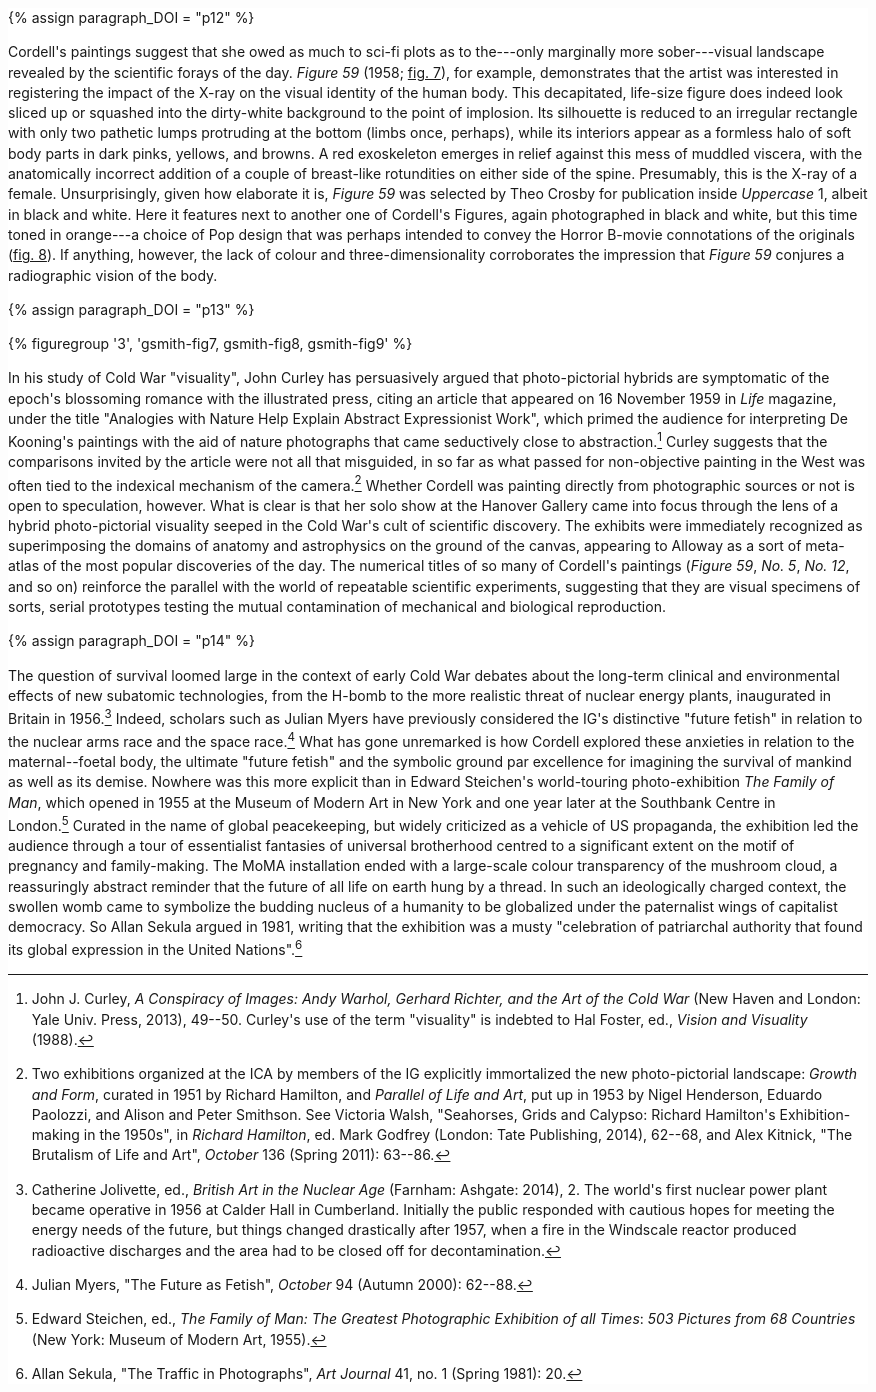 {% assign paragraph_DOI = "p12" %}

Cordell's paintings suggest that she owed as much to sci-fi plots as to the---only marginally more sober---visual landscape revealed by the scientific forays of the day. *Figure 59* (1958; [fig. 7](#gsmith-fig7)), for example, demonstrates that the artist was interested in registering the impact of the X-ray on the visual identity of the human body. This decapitated, life-size figure does indeed look sliced up or squashed into the dirty-white background to the point of implosion. Its silhouette is reduced to an irregular rectangle with only two pathetic lumps protruding at the bottom (limbs once, perhaps), while its interiors appear as a formless halo of soft body parts in dark pinks, yellows, and browns. A red exoskeleton emerges in relief against this mess of muddled viscera, with the anatomically incorrect addition of a couple of breast-like rotundities on either side of the spine. Presumably, this is the X-ray of a female. Unsurprisingly, given how elaborate it is, *Figure 59* was selected by Theo Crosby for publication inside *Uppercase* 1, albeit in black and white. Here it features next to another one of Cordell's Figures, again photographed in black and white, but this time toned in orange---a choice of Pop design that was perhaps intended to convey the Horror B-movie connotations of the originals ([fig. 8](#gsmith-fig8)). If anything, however, the lack of colour and three-dimensionality corroborates the impression that *Figure 59* conjures a radiographic vision of the body.

{% assign paragraph_DOI = "p13" %}

{% figuregroup '3', 'gsmith-fig7, gsmith-fig8, gsmith-fig9' %}

In his study of Cold War "visuality", John Curley has persuasively argued that photo-pictorial hybrids are symptomatic of the epoch's blossoming romance with the illustrated press, citing an article that appeared on 16 November 1959 in *Life* magazine, under the title "Analogies with Nature Help Explain Abstract Expressionist Work", which primed the audience for interpreting De Kooning's paintings with the aid of nature photographs that came seductively close to abstraction.[^29] Curley suggests that the comparisons invited by the article were not all that misguided, in so far as what passed for non-objective painting in the West was often tied to the indexical mechanism of the camera.[^30] Whether Cordell was painting directly from photographic sources or not is open to speculation, however. What is clear is that her solo show at the Hanover Gallery came into focus through the lens of a hybrid photo-pictorial visuality seeped in the Cold War's cult of scientific discovery. The exhibits were immediately recognized as superimposing the domains of anatomy and astrophysics on the ground of the canvas, appearing to Alloway as a sort of meta-atlas of the most popular discoveries of the day. The numerical titles of so many of Cordell's paintings (*Figure 59*, *No. 5*, *No. 12*, and so on) reinforce the parallel with the world of repeatable scientific experiments, suggesting that they are visual specimens of sorts, serial prototypes testing the mutual contamination of mechanical and biological reproduction.

{% assign paragraph_DOI = "p14" %}

The question of survival loomed large in the context of early Cold War debates about the long-term clinical and environmental effects of new subatomic technologies, from the H-bomb to the more realistic threat of nuclear energy plants, inaugurated in Britain in 1956.[^31] Indeed, scholars such as Julian Myers have previously considered the IG's distinctive "future fetish" in relation to the nuclear arms race and the space race.[^32] What has gone unremarked is how Cordell explored these anxieties in relation to the maternal--foetal body, the ultimate "future fetish" and the symbolic ground par excellence for imagining the survival of mankind as well as its demise. Nowhere was this more explicit than in Edward Steichen's world-touring photo-exhibition *The Family of Man*, which opened in 1955 at the Museum of Modern Art in New York and one year later at the Southbank Centre in London.[^33] Curated in the name of global peacekeeping, but widely criticized as a vehicle of US propaganda, the exhibition led the audience through a tour of essentialist fantasies of universal brotherhood centred to a significant extent on the motif of pregnancy and family-making. The MoMA installation ended with a large-scale colour transparency of the mushroom cloud, a reassuringly abstract reminder that the future of all life on earth hung by a thread. In such an ideologically charged context, the swollen womb came to symbolize the budding nucleus of a humanity to be globalized under the paternalist wings of capitalist democracy. So Allan Sekula argued in 1981, writing that the exhibition was a musty "celebration of patriarchal authority that found its global expression in the United Nations".[^34]


[^1]: Lawrence Alloway, Commentary, in *Class of '59*, *Paintings, Sculpture, Collages: Magda Cordell, Eduardo Paolozzi, John McHale* (Cambridge: Contemporary Art Trust, 1959), exhibition brochure.
[^2]: David Robbins, ed., *The Independent Group: Postwar Britain and the Aesthetics of Plenty* (Cambridge, MA, and London: MIT Press, 2000), 64.
[^3]: Anne Massey, *The Independent Group: Modernism and Mass Culture in Britain, 1945--59* (Manchester and New York: Manchester Univ. Press, 1995).
[^4]: David Mellor, "A 'Glorious Techniculture' in Nineteen-Fifties Britain: The Many Cultural Contexts of the Independent Group", in *The Independent Group*, ed. Robbins, 235.
[^5]: Theo Crosby, ed., *Uppercase* 1 (London: Whitefriars Press Ltd, 1958).
[^6]: A notable exception is Martin Harrison, *Transition: The London Art Scene in the Fifties* (London: Merrell with Barbican Art Galleries, 2002), exhibition catalogue.
[^7]: Importantly, in the 1950s the Hanover Gallery and the ICA were run by two formidable women: Erica Brausen and Dorothy Morland, respectively. James Hyman, *The Battle for Realism: Figurative Art in Britain During the Cold War, 1945--1960* (New Haven and London: Yale Univ. Press, 2001), 5.
[^8]: Since the 1960s, Magda Cordell and John McHale worked to consolidate this discipline within American academia. For further insight into their research, see John McHale, *The Future of the Future* (New York: George Brazillier, 1969).
[^9]: "Magda Cordell McHale: Obituary", *The Times*, 21 April 2008, 50.
[^10]: Jon Agar, "Science and Information Technology", in *Britain Since 1945*, ed. Jonathan Hollowell (Oxford: Blackwell Publishers Ltd, 2003), 348--49. In the 1920s, approximately £6 million per year was spent in Britain on research and development between government establishments, universities, and industrial laboratories. Between the Second World War and the 1960s the same figure shot up to £777.4 million.
[^11]: David W. Ellwood, *Rebuilding Europe, America and Postwar Reconstruction* (London and New York: Longman, 1992), 219. The phrase "economic growth" appeared for the first time in 1956 in the reports of the Organization for European Economic Cooperation.
[^12]: Magda Cordell, quoted in *The Independent Group*, ed. Robbins, 190.
[^13]: Andrew R. Lee, "Vulgar Pictures: Bacon, de Kooning, and the Figure Under Abstraction", *Art History* 35, no. 2, [http://onlinelibrary.wiley.com/doi/10.1111/ahis.2012.35.issue-2/issuetoc](http://onlinelibrary.wiley.com/doi/10.1111/ahis.2012.35.issue-2/issuetoc)(April 2012): 387.
[^14]: Crosby, "Magda Cordell", in *Uppercase* 1.
[^15]: Lawrence Alloway, Foreword, in *Paintings and Drawings by Magda Cordell* (London: Hanover Gallery, 1956), exhibition catalogue.
[^16]: "Magda Cordell McHale: Obituary", 50.
[^17]: Crosby, "Magda Cordell".
[^18]: Francis Bacon cited in David Sylvester, "Post-War" (1955), in *About Modern Art: Critical Essays, 1948--96* (London: Chatto and Windus, 1996), 51.
[^19]: Reyner Banham (1955), "The New Brutalism", *October* 136 (Spring 2011): 19--28, and *The New Brutalism: Ethic or Aesthetic?* (London: Architectural Press, 1966).
[^20]: Banham, "The New Brutalism", 21.
[^21]: In 1955, *Painting and Drawings by Jean Dubuffet* opened at the ICA, while in 1960 both Dubuffet and Alberto Burri had solo shows at the Hanover Gallery.
[^22]: Jaimey Hamilton, "Making Art Matter: Alberto Burri's *Sacchi*", *October* 124 (Spring 2008): 33. In London, it was Herbert Read who presented Burri's sacks in biographical terms, writing in the catalogue of the Italian artist's solo show at the Hanover Gallery that "he began to saw pieces of this burlap into patterns---as a surgeon saws up incisions or wounds." Herbert Read, Preface, in *Alberto Burri* (London: Hanover Gallery, 1960).
[^23]: Magda Cordell, in Peter Rawstorne, "Art is a Job, She Says", *News Chronicle*, London, 1 July 1960.
[^24]: Lawrence Alloway, untitled contribution to "Comments on John McHale and his Work", in John McHale and others, *The Expendable Ikon: Works by John McHale* (Buffalo: Albright Knox Gallery, 1984), exhibition catalogue, 31. Alloway singled out the American periodical *Galaxy Science Fiction* amongst Cordell's favourite science fiction reads. According to him, Cordell preferred "organic" science fiction to the "mechanical" kind.
[^25]: *Modern Art in the United States: A Selection from the Collections of the Museum of Modern Art* (London: Arts Council, 1956), exhibition catalogue. Cordell denied the influence of Abstract Expressionism on her technique. However, others have argued that it was this exhibition, rather than the influence of *Tachisme* and *Art informel*, that prompted painters in Britain to take up synthetic binders like polymer resin. These allowed them to paint in gushes and straight from the can, with the canvas on a horizontal plane. See Harriet A. L. Standeven, "The Appeal of An Image: The Explosion of Commercial Paint Use Amongst Britain's Abstract Artists in 1956", in *Third Text* 20, no. 2 (March 2006): 253--54.
[^26]: Alloway, Foreword, *Paintings and Drawings by Magda Cordell*.
[^27]: D. A. Spencer, "Modern Applications of Photography", *Science News* 7 (May 1948): 74--111.
[^28]: László Moholy-Nagy, *Vision in Motion* (1947; Chicago: Paul Theobald, 1965), György Kepes, *Language of Vision: Painting, Photography, Advertising-Design* (Chicago: Paul Theobald, 1944).
[^29]: John J. Curley, *A Conspiracy of Images: Andy Warhol, Gerhard Richter, and the Art of the Cold War* (New Haven and London: Yale Univ. Press, 2013), 49--50. Curley's use of the term "visuality" is indebted to Hal Foster, ed., *Vision and Visuality* (1988).
[^30]: Two exhibitions organized at the ICA by members of the IG explicitly immortalized the new photo-pictorial landscape: *Growth and Form*, curated in 1951 by Richard Hamilton, and *Parallel of Life and Art*, put up in 1953 by Nigel Henderson, Eduardo Paolozzi, and Alison and Peter Smithson. See Victoria Walsh, "Seahorses, Grids and Calypso: Richard Hamilton's Exhibition-making in the 1950s", in *Richard Hamilton*, ed. Mark Godfrey (London: Tate Publishing, 2014), 62--68, and Alex Kitnick, "The Brutalism of Life and Art", *October* 136 (Spring 2011): 63--86.
[^31]: Catherine Jolivette, ed., *British Art in the Nuclear Age* (Farnham: Ashgate: 2014), 2. The world's first nuclear power plant became operative in 1956 at Calder Hall in Cumberland. Initially the public responded with cautious hopes for meeting the energy needs of the future, but things changed drastically after 1957, when a fire in the Windscale reactor produced radioactive discharges and the area had to be closed off for decontamination.
[^32]: Julian Myers, "The Future as Fetish", *October* 94 (Autumn 2000): 62--88.
[^33]: Edward Steichen, ed., *The Family of Man: The Greatest Photographic Exhibition of all Times*: *503 Pictures from 68 Countries* (New York: Museum of Modern Art, 1955).
[^34]: Allan Sekula, "The Traffic in Photographs", *Art Journal* 41, no. 1 (Spring 1981): 20.
[^35]: Carol Jacobi, "'A Kind of Cold War Feeling' in British Art, 1945--1952", in *British Art in the Nuclear Age*, ed. Jolivette, 19--50. American intelligence censored visual evidence of Hiroshima and Nagasaki, making sure that the abstraction of the mushroom dominated the imagination of the bomb in the international press. Only after US troops left Japan in 1952 did images of the victims appear in a news-breaking reportage in *Life* magazine, headed "When Atom Bomb Struck---Uncensored", on 29 September 1952.
[^36]: Maya Todeschini, "The Bomb's Womb? Women and the Atom Bomb", in *Remaking a World: Violence, Social Suffering and Recovery*, ed. Veena Das and others (Berkeley, CA, London, and Los Angeles: Univ. of California Press, 2001).
[^37]: To my knowledge, there are no visual records of this installation.
[^38]: Alloway, in *Class of '59*.
[^39]: Alloway, in *Class of '59*.
[^40]: Robert Freeman, "The Human Image", *Lady Clare: A Review* 44 (June 1959): 8.
[^41]: Ian Chilvers, "Venus of Willendorf", in *The Oxford Dictionary of Art* (Oxford: Oxford Univ. Press, 2004).
[^42]: Helen Rosenau, *Woman in Art: From Type to Personality* (London: Isomorph, 1944).
[^43]: G. P. Gooch, Foreword, in Rosenau, *Woman in Art*.
[^44]: Amédée Ozenfant, *Foundations of Modern Art*, trans. E. Allen Asburn (1928; London: John Rodker, 1931).
[^45]: In 1948, a reproduction of a similar statuette was also included in the ICA's inaugural exhibition curated by Herbert Read. See Herbert Read and others, *40,000 Years of Modern Art: A Comparison of Primitive and Modern* (London: Institute of Contemporary Arts, 1948), exhibition catalogue.
[^46]: In 1962, Lawrence Alloway even cited Ozenfant's book in a statement titled "Pop Since 1949" which appeared in the *Listener* on 27 December 1962, and was broadcast on the radio on the Third Programme. See Lawrence Alloway, "Pop Since 1949" (1962), *Artforum International* 63, no. 2 (Oct. 2004): 57--58.
[^47]: John McHale, "The Expendable Ikon 1" (1959), in John McHale, *The Expendable Reader: Articles on Art, Architecture, Design and the Media* (1951--79), ed. Alex Kitnick (New York: GSAPP Books, 2011), 48.
[^48]: Mark Wigley, "Recycling Recycling", *Interstices* 4 (1996): 10.
[^49]: Alloway, in *Class of '59*.
[^50]: Juliet Mitchell, *Psychoanalysis and Feminism: A Radical Reassessment of Freudian Psychoanalysis* (1974; London: Basic Books, 2000), 228.
[^51]: Michael Rutter, *Maternal Deprivation Reassessed* (London: Penguin, 1972), 123.
[^52]: Trinh T. Minh-Ha, *When the Moon Waxes Red: Representation, Gender and Cultural Politics* (New York; London: Routledge, 1991), 158. Minh-Ha makes a parallel between "negritude" and "feminitude" as strategic words that reclaim "difference" semantically, though often in a reactive rather than confrontational stance.
[^53]: R. Buckminster Fuller, "Magda Cordell: Presences", in *Magda Cordell, John McHale* (London: Institute of Contemporary Arts, 1961), exhibition catalogue.
[^54]: Marc Mayer, Commentary, in *Magda Cordell McHale* (Buffalo: Univ. of Buffalo Art Gallery, 1998), exhibition catalogue.
[^55]: Andrew Ross, *Strange Weather: Culture, Science and Technology in the Age of Limits* (London; New York: Verso, 1991), 174.
[^56]: In 1968, the Center for Integrative Studies was set up at the State University of New York in Binghamton. In 1977, it moved to the University of Houston. The following year, John McHale died and in 1980 Cordell moved the Center to Buffalo.
[^57]: Magda Cordell, John McHale, and Guy Streatfeild, *Women in World Terms: Facts and Trends* (Houston: Univ. of Houston, Center for Integrative Studies, 1975). See also Magda Cordell McHale and Peggy Choong, "A Measure of Humanity", *Futures* 21, no. 1 (Feb. 1989): 93.
[^58]: Cordell, McHale, and Streatfeild, *Women in World Terms*, 5--6.
[^59]: Cordell, McHale, and Streatfeild, *Women in World Terms*, 5--6.
[^60]: Betty Friedan, *The Feminine Mystique* (1963; London: Penguin, 1965), 39.
[^61]: Friedan, *Feminine Mystique*, 148.
[^62]: Mark Wigley, "Afterword: Never at Home", in *John McHale*, ed. Kitnick, 276.
[^63]: Denise Riley, "War in the Nursery", *Feminist Review* 2 (1979): 85. Ironically, in the Britain of the 1950s, the token concessions of relative reproductive autonomy through contraception was matched by a new, psychoanalytically informed emphasis on maternal duty. In a series of regular radio broadcasts, psychoanalysts such as John Bowlby and Donald Winnicott popularized the idea that women should not choose career over family, insisting on natural mothering as the lynchpin of the future sociality of the child.
[^64]: Cordell, McHale, and Streatfeild, *Women in World Terms*, 11--12.
[^65]: Cordell, McHale, and Streatfeild, *Women in World Terms*, 52.